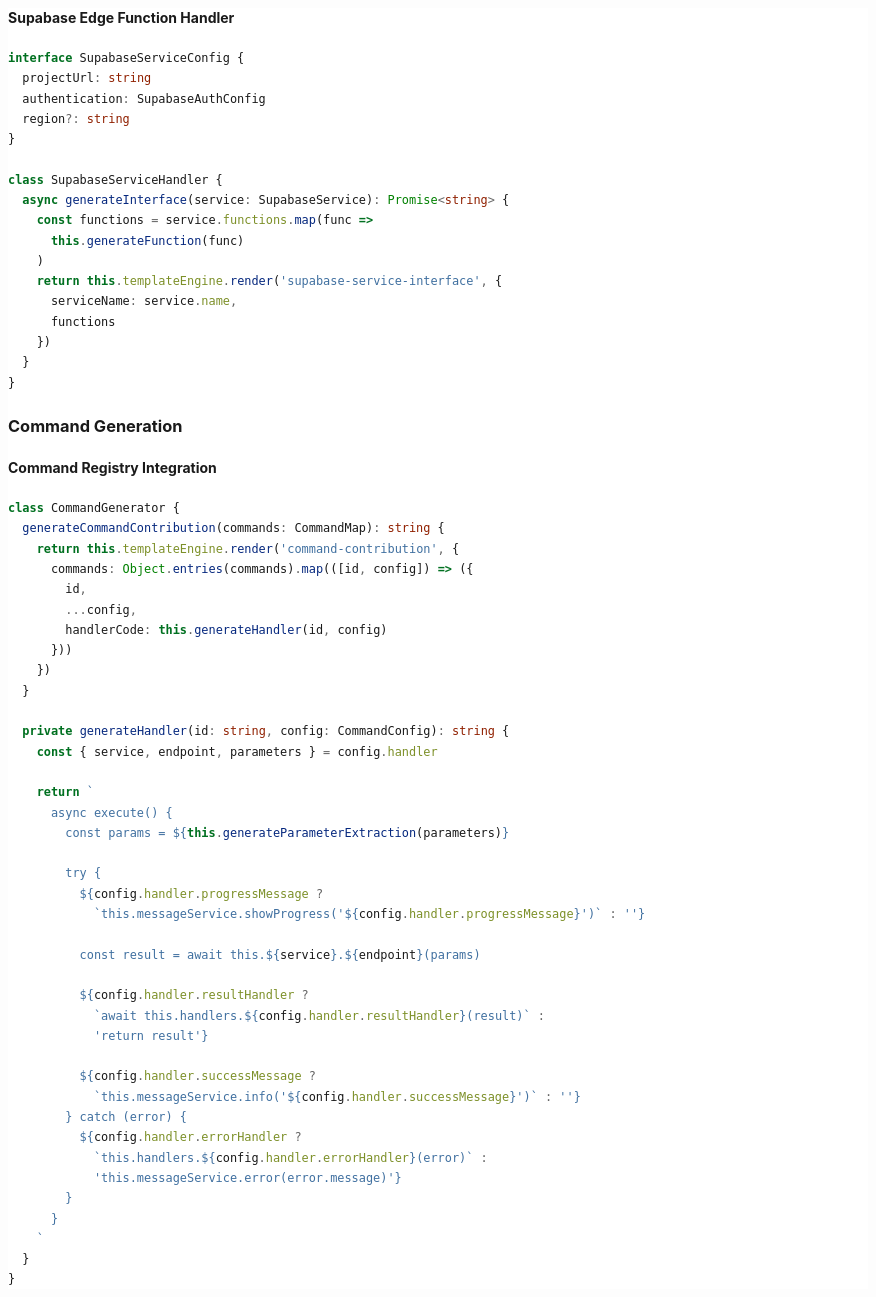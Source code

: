 #### Supabase Edge Function Handler
```typescript
interface SupabaseServiceConfig {
  projectUrl: string
  authentication: SupabaseAuthConfig
  region?: string
}

class SupabaseServiceHandler {
  async generateInterface(service: SupabaseService): Promise<string> {
    const functions = service.functions.map(func =>
      this.generateFunction(func)
    )
    return this.templateEngine.render('supabase-service-interface', {
      serviceName: service.name,
      functions
    })
  }
}
```

### Command Generation

#### Command Registry Integration
```typescript
class CommandGenerator {
  generateCommandContribution(commands: CommandMap): string {
    return this.templateEngine.render('command-contribution', {
      commands: Object.entries(commands).map(([id, config]) => ({
        id,
        ...config,
        handlerCode: this.generateHandler(id, config)
      }))
    })
  }
  
  private generateHandler(id: string, config: CommandConfig): string {
    const { service, endpoint, parameters } = config.handler
    
    return `
      async execute() {
        const params = ${this.generateParameterExtraction(parameters)}
        
        try {
          ${config.handler.progressMessage ? 
            `this.messageService.showProgress('${config.handler.progressMessage}')` : ''}
          
          const result = await this.${service}.${endpoint}(params)
          
          ${config.handler.resultHandler ? 
            `await this.handlers.${config.handler.resultHandler}(result)` :
            'return result'}
            
          ${config.handler.successMessage ?
            `this.messageService.info('${config.handler.successMessage}')` : ''}
        } catch (error) {
          ${config.handler.errorHandler ?
            `this.handlers.${config.handler.errorHandler}(error)` :
            'this.messageService.error(error.message)'}
        }
      }
    `
  }
}
```